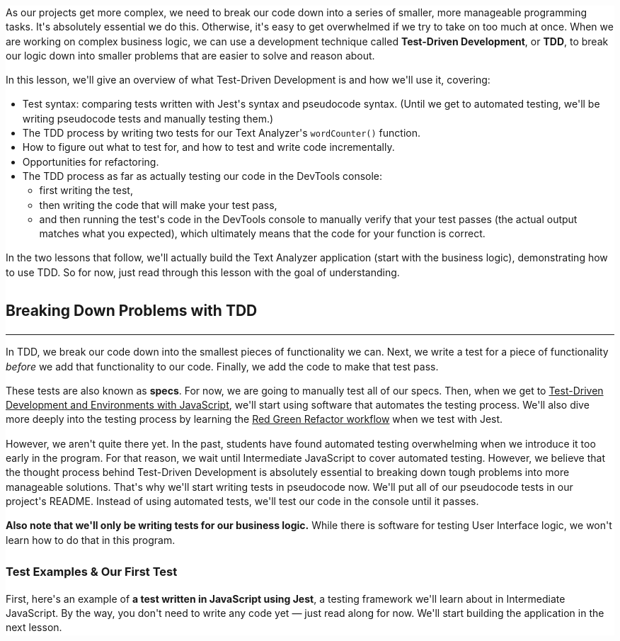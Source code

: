 As our projects get more complex, we need to break our code down into a series of smaller, more manageable programming tasks. It's absolutely essential we do this. Otherwise, it's easy to get overwhelmed if we try to take on too much at once. When we are working on complex business logic, we can use a development technique called **Test-Driven Development**, or **TDD**, to break our logic down into smaller problems that are easier to solve and reason about.

In this lesson, we'll give an overview of what Test-Driven Development is and how we'll use it, covering:

* Test syntax: comparing tests written with Jest's syntax and pseudocode syntax. (Until we get to automated testing, we'll be writing pseudocode tests and manually testing them.)
* The TDD process by writing two tests for our Text Analyzer's `wordCounter()` function.
* How to figure out what to test for, and how to test and write code incrementally.
* Opportunities for refactoring.
* The TDD process as far as actually testing our code in the DevTools console: 
  * first writing the test, 
  * then writing the code that will make your test pass, 
  * and then running the test's code in the DevTools console to manually verify that your test passes (the actual output matches what you expected), which ultimately means that the code for your function is correct.

In the two lessons that follow, we'll actually build the Text Analyzer application (start with the business logic), demonstrating how to use TDD. So for now, just read through this lesson with the goal of understanding. 

## Breaking Down Problems with TDD
---

In TDD, we break our code down into the smallest pieces of functionality we can. Next, we write a test for a piece of functionality _before_ we add that functionality to our code. Finally, we add the code to make that test pass. 

These tests are also known as **specs**. For now, we are going to manually test all of our specs. Then, when we get to [Test-Driven Development and Environments with JavaScript](https://new.learnhowtoprogram.com/intermediate-javascript/test-driven-development-and-environments-with-javascript/test-driven-development-and-environments-with-javascript-objectives), we'll start using software that automates the testing process. We'll also dive more deeply into the testing process by learning the [Red Green Refactor workflow](https://new.learnhowtoprogram.com/intermediate-javascript/test-driven-development-and-environments-with-javascript/red-green-refactor-workflow) when we test with Jest.

However, we aren't quite there yet. In the past, students have found automated testing overwhelming when we introduce it too early in the program. For that reason, we wait until Intermediate JavaScript to cover automated testing. However, we believe that the thought process behind Test-Driven Development is absolutely essential to breaking down tough problems into more manageable solutions. That's why we'll start writing tests in pseudocode now. We'll put all of our pseudocode tests in our project's README. Instead of using automated tests, we'll test our code in the console until it passes.

**Also note that we'll only be writing tests for our business logic.** While there is software for testing User Interface logic, we won't learn how to do that in this program.

### Test Examples & Our First Test

First, here's an example of **a test written in JavaScript using Jest**, a testing framework we'll learn about in Intermediate JavaScript. By the way, you don't need to write any code yet — just read along for now. We'll start building the application in the next lesson.
